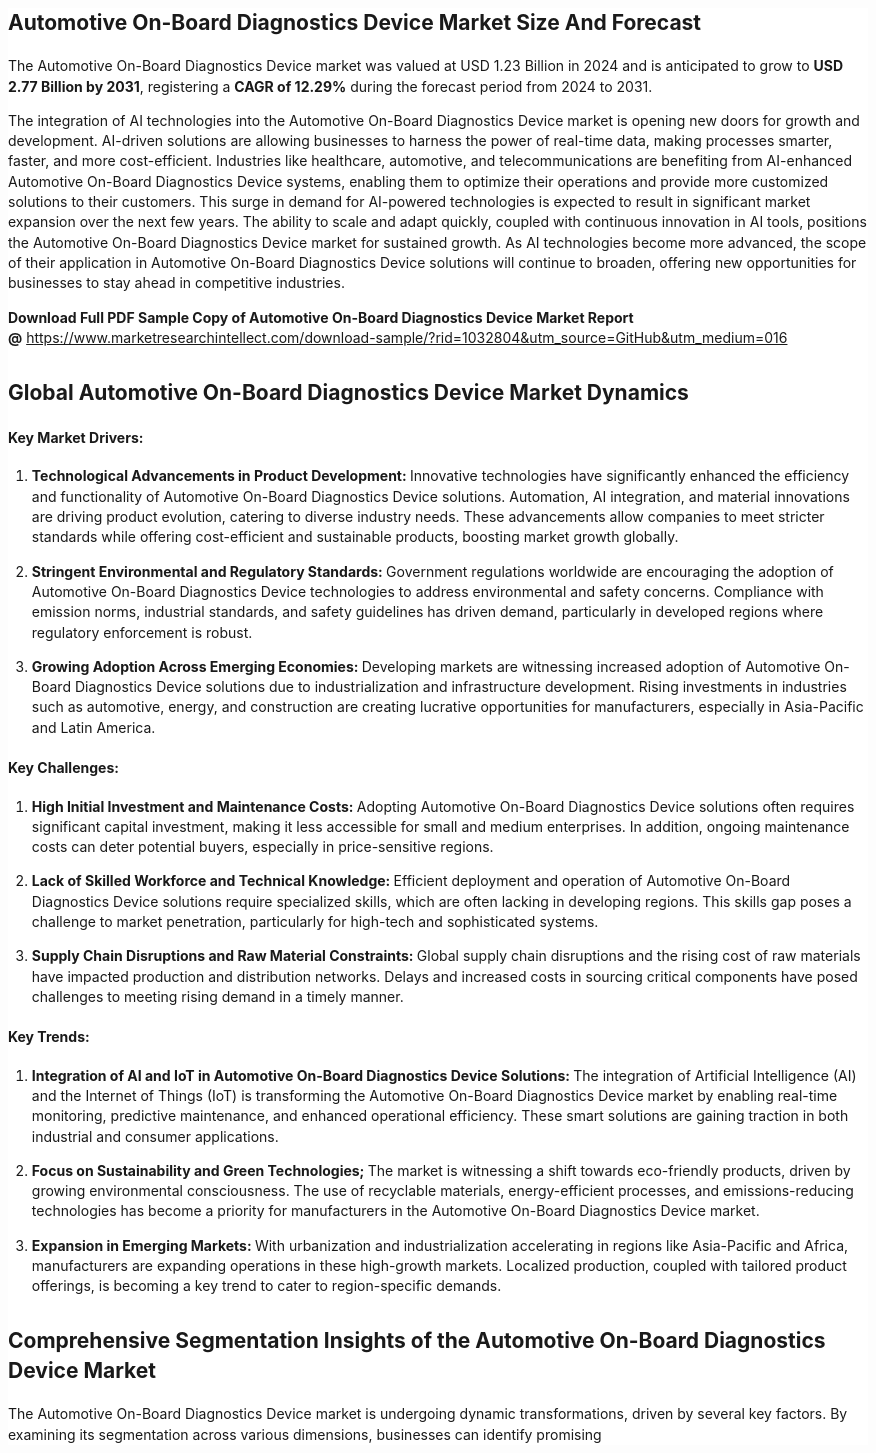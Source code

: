 <h2>Automotive On-Board Diagnostics Device Market Size And Forecast</h2><p>The Automotive On-Board Diagnostics Device market was valued at USD 1.23 Billion in 2024 and is anticipated to grow to <strong>USD 2.77 Billion by 2031</strong>, registering a <strong>CAGR of 12.29%</strong> during the forecast period from 2024 to 2031.</p><p>The integration of AI technologies into the Automotive On-Board Diagnostics Device market is opening new doors for growth and development. AI-driven solutions are allowing businesses to harness the power of real-time data, making processes smarter, faster, and more cost-efficient. Industries like healthcare, automotive, and telecommunications are benefiting from AI-enhanced Automotive On-Board Diagnostics Device systems, enabling them to optimize their operations and provide more customized solutions to their customers. This surge in demand for AI-powered technologies is expected to result in significant market expansion over the next few years. The ability to scale and adapt quickly, coupled with continuous innovation in AI tools, positions the Automotive On-Board Diagnostics Device market for sustained growth. As AI technologies become more advanced, the scope of their application in Automotive On-Board Diagnostics Device solutions will continue to broaden, offering new opportunities for businesses to stay ahead in competitive industries.</p><p><strong>Download Full PDF Sample Copy of Automotive On-Board Diagnostics Device Market Report @</strong>&nbsp;<a href="https://www.marketresearchintellect.com/download-sample/?rid=1032804&amp;utm_source=GitHub&amp;utm_medium=016">https://www.marketresearchintellect.com/download-sample/?rid=1032804&amp;utm_source=GitHub&amp;utm_medium=016</a></p><h2>Global Automotive On-Board Diagnostics Device Market Dynamics</h2><h4><strong>Key Market Drivers:</strong></h4><ol><li><p><strong>Technological Advancements in Product Development:&nbsp;</strong>Innovative technologies have significantly enhanced the efficiency and functionality of Automotive On-Board Diagnostics Device solutions. Automation, AI integration, and material innovations are driving product evolution, catering to diverse industry needs. These advancements allow companies to meet stricter standards while offering cost-efficient and sustainable products, boosting market growth globally.</p></li><li><p><strong>Stringent Environmental and Regulatory Standards:&nbsp;</strong>Government regulations worldwide are encouraging the adoption of Automotive On-Board Diagnostics Device technologies to address environmental and safety concerns. Compliance with emission norms, industrial standards, and safety guidelines has driven demand, particularly in developed regions where regulatory enforcement is robust.</p></li><li><p><strong>Growing Adoption Across Emerging Economies:&nbsp;</strong>Developing markets are witnessing increased adoption of Automotive On-Board Diagnostics Device solutions due to industrialization and infrastructure development. Rising investments in industries such as automotive, energy, and construction are creating lucrative opportunities for manufacturers, especially in Asia-Pacific and Latin America.</p></li></ol><h4><strong>Key Challenges:</strong></h4><ol><li><p><strong>High Initial Investment and Maintenance Costs:&nbsp;</strong>Adopting Automotive On-Board Diagnostics Device solutions often requires significant capital investment, making it less accessible for small and medium enterprises. In addition, ongoing maintenance costs can deter potential buyers, especially in price-sensitive regions.</p></li><li><p><strong>Lack of Skilled Workforce and Technical Knowledge:&nbsp;</strong>Efficient deployment and operation of Automotive On-Board Diagnostics Device solutions require specialized skills, which are often lacking in developing regions. This skills gap poses a challenge to market penetration, particularly for high-tech and sophisticated systems.</p></li><li><p><strong>Supply Chain Disruptions and Raw Material Constraints:&nbsp;</strong>Global supply chain disruptions and the rising cost of raw materials have impacted production and distribution networks. Delays and increased costs in sourcing critical components have posed challenges to meeting rising demand in a timely manner.</p></li></ol><h4><strong>Key Trends:</strong></h4><ol><li><p><strong>Integration of AI and IoT in Automotive On-Board Diagnostics Device Solutions:&nbsp;</strong>The integration of Artificial Intelligence (AI) and the Internet of Things (IoT) is transforming the Automotive On-Board Diagnostics Device market by enabling real-time monitoring, predictive maintenance, and enhanced operational efficiency. These smart solutions are gaining traction in both industrial and consumer applications.</p></li><li><p><strong>Focus on Sustainability and Green Technologies;&nbsp;</strong>The market is witnessing a shift towards eco-friendly products, driven by growing environmental consciousness. The use of recyclable materials, energy-efficient processes, and emissions-reducing technologies has become a priority for manufacturers in the Automotive On-Board Diagnostics Device market.</p></li><li><p><strong>Expansion in Emerging Markets:&nbsp;</strong>With urbanization and industrialization accelerating in regions like Asia-Pacific and Africa, manufacturers are expanding operations in these high-growth markets. Localized production, coupled with tailored product offerings, is becoming a key trend to cater to region-specific demands.</p></li></ol><div class="article-main__content" data-test-id="publishing-text-block"><h2>Comprehensive Segmentation Insights of the Automotive On-Board Diagnostics Device Market</h2><p>The Automotive On-Board Diagnostics Device market is undergoing dynamic transformations, driven by several key factors. By examining its segmentation across various dimensions, businesses can identify promising